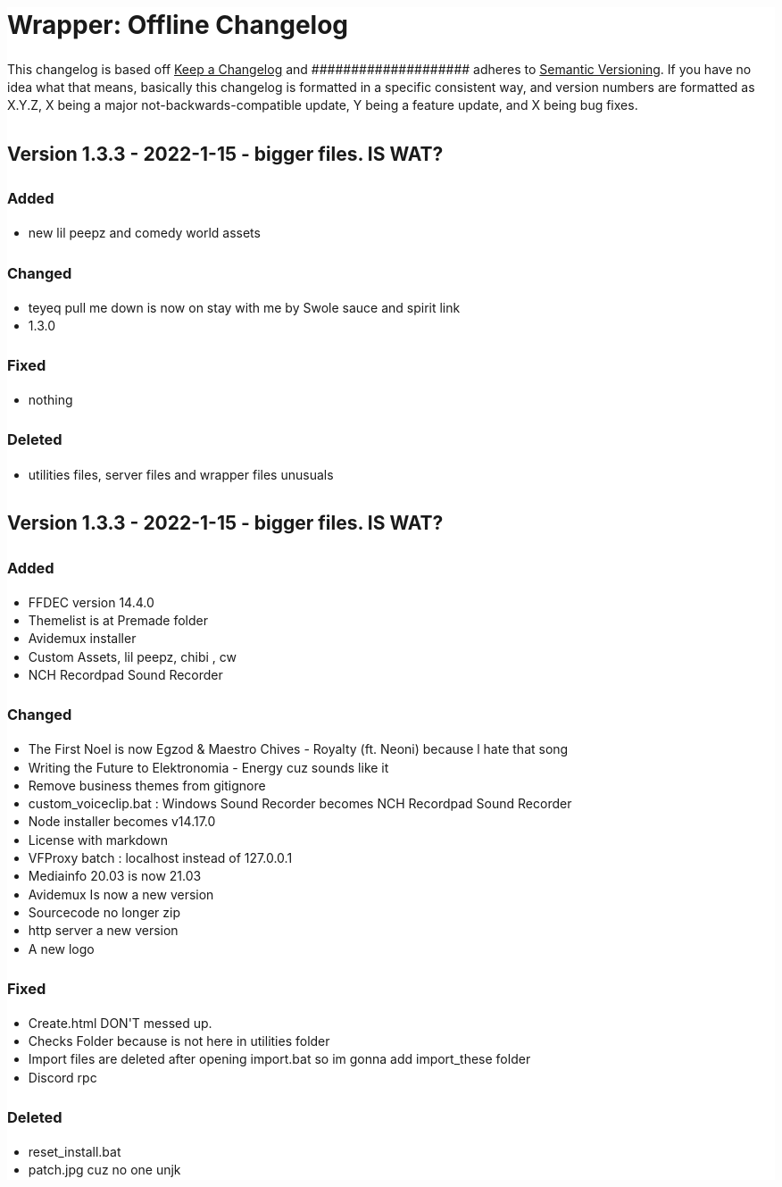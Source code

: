 
# Wrapper: Offline Changelog
This changelog is based off [Keep a Changelog](https://keepachangelog.com) and #################### adheres to [Semantic Versioning](https://semver.org/). If you have no idea what that means, basically this changelog is formatted in a specific consistent way, and version numbers are formatted as X.Y.Z, X being a major not-backwards-compatible update, Y being a feature update, and X being bug fixes.

## Version 1.3.3 - 2022-1-15 - bigger files. IS WAT?
### Added
  - new lil peepz and comedy world assets
### Changed
  - teyeq pull me down is now on stay with me by Swole sauce and spirit link
  - 1.3.0
### Fixed
  - nothing
### Deleted
  - utilities files, server files and wrapper files unusuals

## Version 1.3.3 - 2022-1-15 - bigger files. IS WAT?
### Added
  - FFDEC version 14.4.0
  - Themelist is at Premade folder
  - Avidemux installer
  - Custom Assets, lil peepz, chibi , cw
  - NCH Recordpad Sound Recorder
### Changed
  - The First Noel is now Egzod & Maestro Chives - Royalty (ft. Neoni) because l hate that song
  - Writing the Future to Elektronomia - Energy cuz sounds like it
  - Remove business themes from gitignore
  - custom_voiceclip.bat : Windows Sound Recorder becomes NCH Recordpad Sound Recorder
  - Node installer becomes v14.17.0
  - License with markdown
  - VFProxy batch : localhost instead of 127.0.0.1
  - Mediainfo 20.03 is now 21.03
  - Avidemux Is now a new version
  - Sourcecode no longer zip
  - http server a new version
  - A new logo
### Fixed
  - Create.html DON'T messed up.
  - Checks Folder because is not here in utilities folder
  - Import files are deleted after opening import.bat so im gonna add import_these folder
  - Discord rpc
### Deleted
  - reset_install.bat
  - patch.jpg cuz no one unjk
